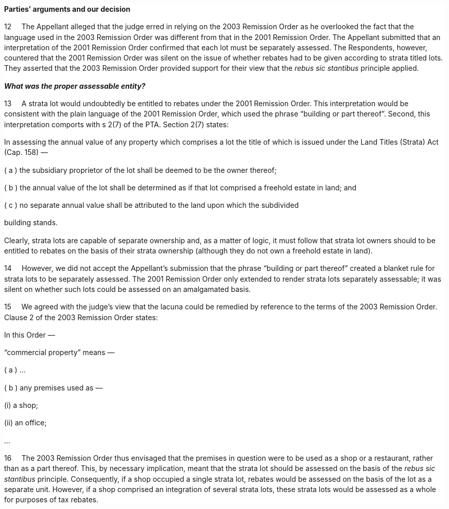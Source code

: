 **Parties’ arguments and our decision** 

12     The Appellant alleged that the judge erred in relying on the 2003 Remission Order as he overlooked the fact that the language used in the 2003 Remission Order was different from that in the 2001 Remission Order. The Appellant submitted that an interpretation of the 2001 Remission Order confirmed that each lot must be separately assessed. The Respondents, however, countered that the 2001 Remission Order was silent on the issue of whether rebates had to be given according to strata titled lots. They asserted that the 2003 Remission Order provided support for their view that the _rebus sic stantibus_ principle applied. 

**_What was the proper assessable entity?_** 

13     A strata lot would undoubtedly be entitled to rebates under the 2001 Remission Order. This interpretation would be consistent with the plain language of the 2001 Remission Order, which used the phrase “building or part thereof”. Second, this interpretation comports with s 2(7) of the PTA. Section 2(7) states: 

 In assessing the annual value of any property which comprises a lot the title of which is issued under the Land Titles (Strata) Act (Cap. 158) — 

 ( a ) the subsidiary proprietor of the lot shall be deemed to be the owner thereof; 

 ( b ) the annual value of the lot shall be determined as if that lot comprised a freehold estate in land; and 

 ( c ) no separate annual value shall be attributed to the land upon which the subdivided 


 building stands. 

Clearly, strata lots are capable of separate ownership and, as a matter of logic, it must follow that strata lot owners should to be entitled to rebates on the basis of their strata ownership (although they do not own a freehold estate in land). 

14     However, we did not accept the Appellant’s submission that the phrase “building or part thereof” created a blanket rule for strata lots to be separately assessed. The 2001 Remission Order only extended to render strata lots separately assessable; it was silent on whether such lots could be assessed on an amalgamated basis. 

15     We agreed with the judge’s view that the lacuna could be remedied by reference to the terms of the 2003 Remission Order. Clause 2 of the 2003 Remission Order states: 

 In this Order — 

 “commercial property” means — 

 ( a ) ... 

 ( b ) any premises used as — 

 (i) a shop; 

 (ii) an office; 

 ... 

16     The 2003 Remission Order thus envisaged that the premises in question were to be used as a shop or a restaurant, rather than as a part thereof. This, by necessary implication, meant that the strata lot should be assessed on the basis of the _rebus sic stantibus_ principle. Consequently, if a shop occupied a single strata lot, rebates would be assessed on the basis of the lot as a separate unit. However, if a shop comprised an integration of several strata lots, these strata lots would be assessed as a whole for purposes of tax rebates. 
